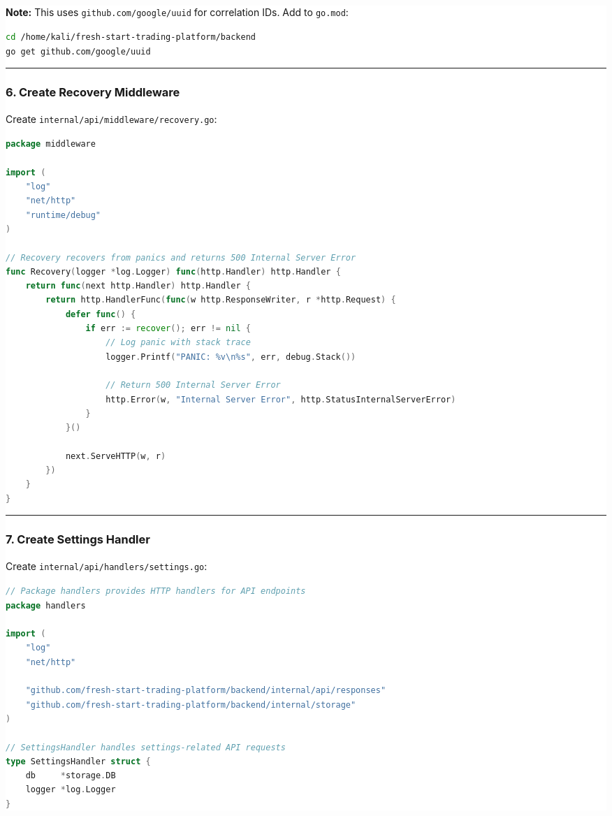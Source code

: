 
**Note:** This uses `github.com/google/uuid` for correlation IDs. Add to `go.mod`:

```bash
cd /home/kali/fresh-start-trading-platform/backend
go get github.com/google/uuid
```

---

### 6. Create Recovery Middleware

Create `internal/api/middleware/recovery.go`:

```go
package middleware

import (
    "log"
    "net/http"
    "runtime/debug"
)

// Recovery recovers from panics and returns 500 Internal Server Error
func Recovery(logger *log.Logger) func(http.Handler) http.Handler {
    return func(next http.Handler) http.Handler {
        return http.HandlerFunc(func(w http.ResponseWriter, r *http.Request) {
            defer func() {
                if err := recover(); err != nil {
                    // Log panic with stack trace
                    logger.Printf("PANIC: %v\n%s", err, debug.Stack())

                    // Return 500 Internal Server Error
                    http.Error(w, "Internal Server Error", http.StatusInternalServerError)
                }
            }()

            next.ServeHTTP(w, r)
        })
    }
}
```

---

### 7. Create Settings Handler

Create `internal/api/handlers/settings.go`:

```go
// Package handlers provides HTTP handlers for API endpoints
package handlers

import (
    "log"
    "net/http"

    "github.com/fresh-start-trading-platform/backend/internal/api/responses"
    "github.com/fresh-start-trading-platform/backend/internal/storage"
)

// SettingsHandler handles settings-related API requests
type SettingsHandler struct {
    db     *storage.DB
    logger *log.Logger
}

```